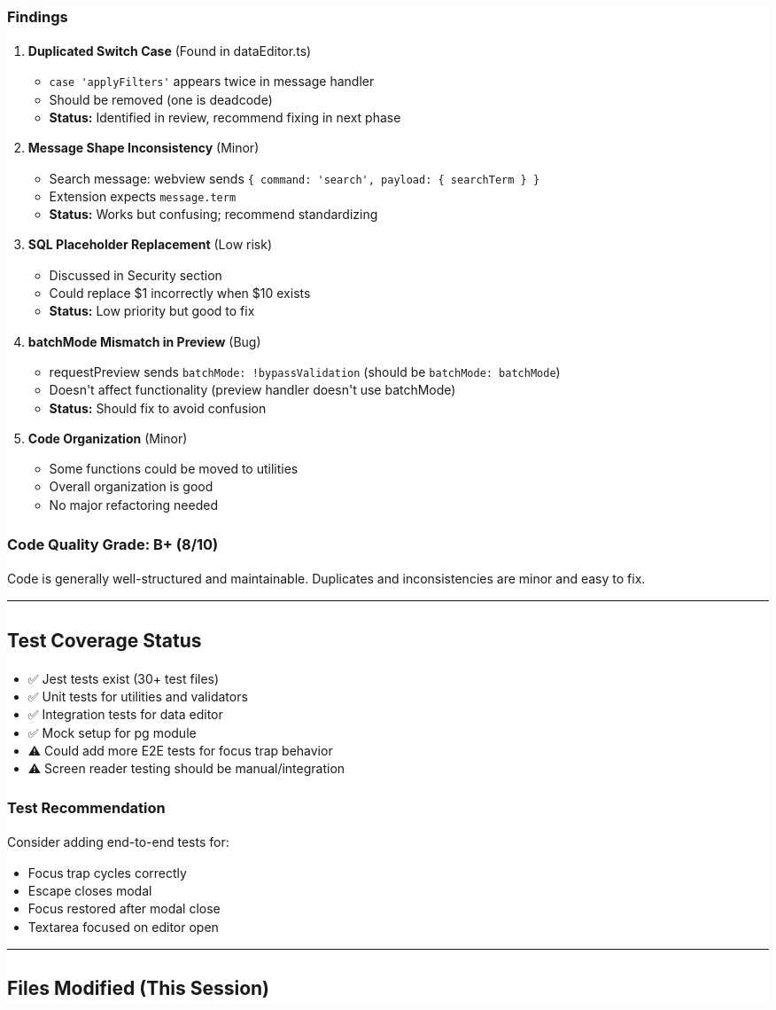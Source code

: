 ### Findings

1. **Duplicated Switch Case** (Found in dataEditor.ts)
   - `case 'applyFilters'` appears twice in message handler
   - Should be removed (one is deadcode)
   - **Status:** Identified in review, recommend fixing in next phase

2. **Message Shape Inconsistency** (Minor)
   - Search message: webview sends `{ command: 'search', payload: { searchTerm } }`
   - Extension expects `message.term`
   - **Status:** Works but confusing; recommend standardizing

3. **SQL Placeholder Replacement** (Low risk)
   - Discussed in Security section
   - Could replace $1 incorrectly when $10 exists
   - **Status:** Low priority but good to fix

4. **batchMode Mismatch in Preview** (Bug)
   - requestPreview sends `batchMode: !bypassValidation` (should be `batchMode: batchMode`)
   - Doesn't affect functionality (preview handler doesn't use batchMode)
   - **Status:** Should fix to avoid confusion

5. **Code Organization** (Minor)
   - Some functions could be moved to utilities
   - Overall organization is good
   - No major refactoring needed

### Code Quality Grade: **B+** (8/10)

Code is generally well-structured and maintainable. Duplicates and inconsistencies are minor and easy to fix.

---

## Test Coverage Status

- ✅ Jest tests exist (30+ test files)
- ✅ Unit tests for utilities and validators
- ✅ Integration tests for data editor
- ✅ Mock setup for pg module
- ⚠️ Could add more E2E tests for focus trap behavior
- ⚠️ Screen reader testing should be manual/integration

### Test Recommendation
Consider adding end-to-end tests for:
- Focus trap cycles correctly
- Escape closes modal
- Focus restored after modal close
- Textarea focused on editor open

---

## Files Modified (This Session)
